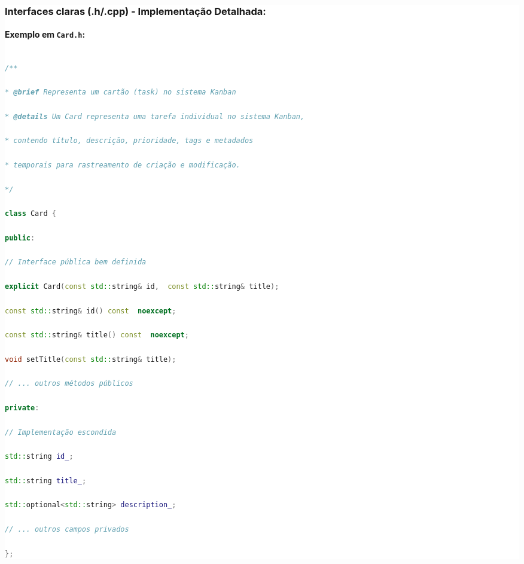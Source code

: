 
### Interfaces claras (.h/.cpp) - **Implementação Detalhada:**

  

**Exemplo em `Card.h`:**

```cpp

/**

* @brief Representa um cartão (task) no sistema Kanban

* @details Um Card representa uma tarefa individual no sistema Kanban,

* contendo título, descrição, prioridade, tags e metadados

* temporais para rastreamento de criação e modificação.

*/

class Card {

public:

// Interface pública bem definida

explicit Card(const std::string& id,  const std::string& title);

const std::string& id() const  noexcept;

const std::string& title() const  noexcept;

void setTitle(const std::string& title);

// ... outros métodos públicos

private:

// Implementação escondida

std::string id_;

std::string title_;

std::optional<std::string> description_;

// ... outros campos privados

};

```
